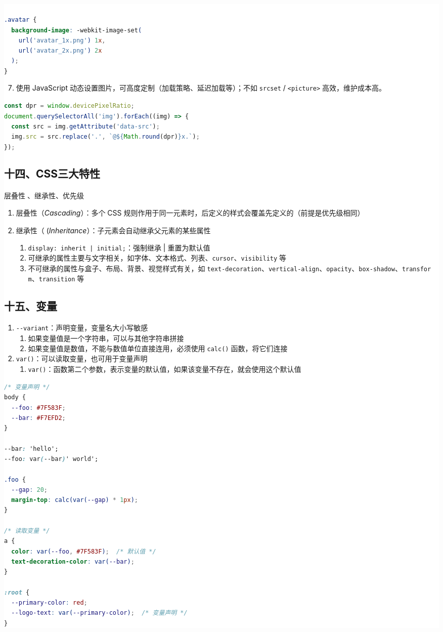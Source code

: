 ```css

.avatar {
  background-image: -webkit-image-set(
    url('avatar_1x.png') 1x,
    url('avatar_2x.png') 2x
  );
}
```

7. 使用 JavaScript 动态设置图片，可高度定制（加载策略、延迟加载等）；不如 `srcset` / `<picture>` 高效，维护成本高。

```js
const dpr = window.devicePixelRatio;
document.querySelectorAll('img').forEach((img) => {
  const src = img.getAttribute('data-src');
  img.src = src.replace('.', `@${Math.round(dpr)}x.`);
});
```

## 十四、CSS三大特性

层叠性 、继承性、优先级

1. 层叠性（*Cascading*）：多个 CSS 规则作用于同一元素时，后定义的样式会覆盖先定义的（前提是优先级相同）

2. 继承性（ (*Inheritance*）：子元素会自动继承父元素的某些属性
   1. `display: inherit | initial;`：强制继承 | 重置为默认值
   2. 可继承的属性主要与文字相关，如字体、文本格式、列表、`cursor`、`visibility` 等
   3. 不可继承的属性与盒子、布局、背景、视觉样式有关，如 `text-decoration`、`vertical-align`、`opacity`、`box-shadow`、`transform`、`transition` 等

## 十五、变量

1. `--variant`：声明变量，变量名大小写敏感
   1. 如果变量值是一个字符串，可以与其他字符串拼接
   2. 如果变量值是数值，不能与数值单位直接连用，必须使用 `calc()` 函数，将它们连接
2. `var()`：可以读取变量，也可用于变量声明
   1. `var()`：函数第二个参数，表示变量的默认值，如果该变量不存在，就会使用这个默认值

```css
/* 变量声明 */
body {
  --foo: #7F583F;
  --bar: #F7EFD2;
}

--bar: 'hello';
--foo: var(--bar)' world';

.foo {
  --gap: 20;
  margin-top: calc(var(--gap) * 1px);
}

/* 读取变量 */
a {
  color: var(--foo, #7F583F);  /* 默认值 */
  text-decoration-color: var(--bar);
}

:root {
  --primary-color: red;
  --logo-text: var(--primary-color);  /* 变量声明 */
}
```
